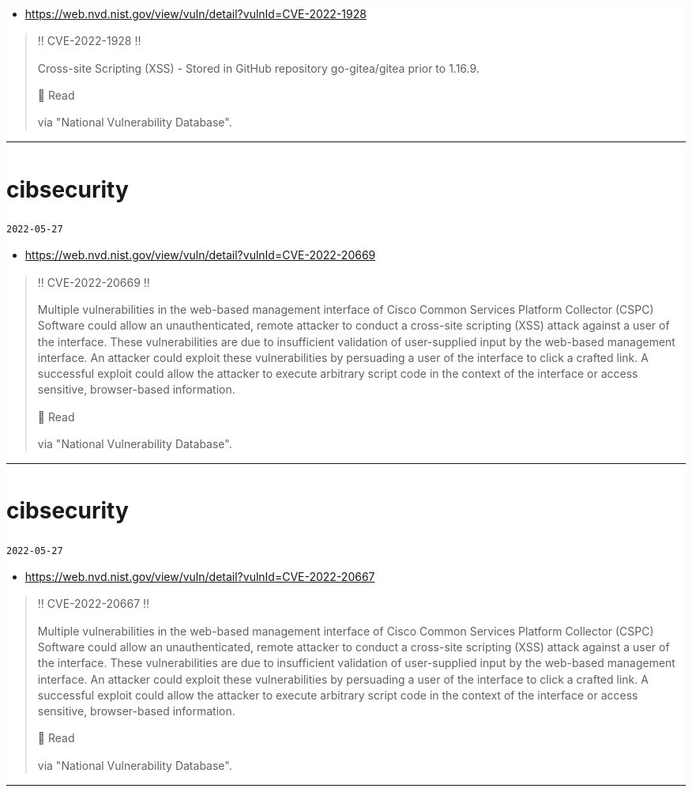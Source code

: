 * https://web.nvd.nist.gov/view/vuln/detail?vulnId=CVE-2022-1928

<blockquote>
‼ CVE-2022-1928 ‼

Cross-site Scripting (XSS) - Stored in GitHub repository go-gitea/gitea prior to 1.16.9.

📖 Read

via &quot;National Vulnerability Database&quot;.
</blockquote>

---

# cibsecurity
`2022-05-27`

* https://web.nvd.nist.gov/view/vuln/detail?vulnId=CVE-2022-20669

<blockquote>
‼ CVE-2022-20669 ‼

Multiple vulnerabilities in the web-based management interface of Cisco Common Services Platform Collector (CSPC) Software could allow an unauthenticated, remote attacker to conduct a cross-site scripting (XSS) attack against a user of the interface. These vulnerabilities are due to insufficient validation of user-supplied input by the web-based management interface. An attacker could exploit these vulnerabilities by persuading a user of the interface to click a crafted link. A successful exploit could allow the attacker to execute arbitrary script code in the context of the interface or access sensitive, browser-based information.

📖 Read

via &quot;National Vulnerability Database&quot;.
</blockquote>

---

# cibsecurity
`2022-05-27`

* https://web.nvd.nist.gov/view/vuln/detail?vulnId=CVE-2022-20667

<blockquote>
‼ CVE-2022-20667 ‼

Multiple vulnerabilities in the web-based management interface of Cisco Common Services Platform Collector (CSPC) Software could allow an unauthenticated, remote attacker to conduct a cross-site scripting (XSS) attack against a user of the interface. These vulnerabilities are due to insufficient validation of user-supplied input by the web-based management interface. An attacker could exploit these vulnerabilities by persuading a user of the interface to click a crafted link. A successful exploit could allow the attacker to execute arbitrary script code in the context of the interface or access sensitive, browser-based information.

📖 Read

via &quot;National Vulnerability Database&quot;.
</blockquote>

---